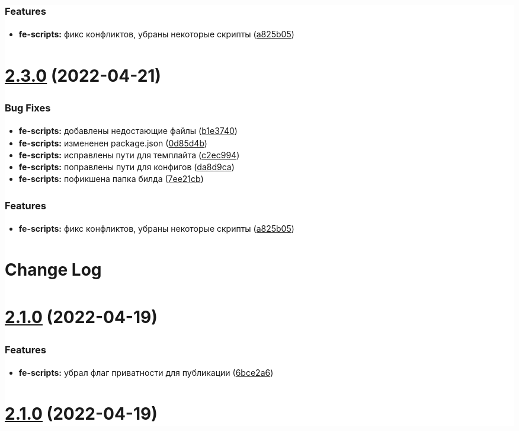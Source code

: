 
### Features

* **fe-scripts:** фикс конфликтов, убраны некоторые скрипты ([a825b05](https://bitbucket.pcbltools.ru:7999/edupower/uikit4/commits/a825b057acfe0e744b4e932d709ff311840a56d8))





# [2.3.0](https://bitbucket.pcbltools.ru:7999/edupower/uikit4/compare/@pcbl/fe-scripts@2.1.0...@pcbl/fe-scripts@2.3.0) (2022-04-21)


### Bug Fixes

* **fe-scripts:** добавлены недостающие файлы ([b1e3740](https://bitbucket.pcbltools.ru:7999/edupower/uikit4/commits/b1e374027e82a5a9fb7022576016d3be243768f9))
* **fe-scripts:** измененен package.json ([0d85d4b](https://bitbucket.pcbltools.ru:7999/edupower/uikit4/commits/0d85d4b307b4d66c832f5cec0bef5a47b2c76045))
* **fe-scripts:** исправлены пути для темплайта ([c2ec994](https://bitbucket.pcbltools.ru:7999/edupower/uikit4/commits/c2ec994f0458857411c402531517907dee98e26f))
* **fe-scripts:** поправлены пути для конфигов ([da8d9ca](https://bitbucket.pcbltools.ru:7999/edupower/uikit4/commits/da8d9cae97ef0bc63bf59e5a7ffecafafd2d85cc))
* **fe-scripts:** пофикшена папка билда ([7ee21cb](https://bitbucket.pcbltools.ru:7999/edupower/uikit4/commits/7ee21cb06158fa3618b0444b11c81c15ecc1cdfa))


### Features

* **fe-scripts:** фикс конфликтов, убраны некоторые скрипты ([a825b05](https://bitbucket.pcbltools.ru:7999/edupower/uikit4/commits/a825b057acfe0e744b4e932d709ff311840a56d8))





# Change Log

# [2.1.0](https://bitbucket.pcbltools.ru:7999/edupower/uikit4/compare/@pcbl/fe-scripts@2.0.4...@pcbl/fe-scripts@2.1.0) (2022-04-19)


### Features

* **fe-scripts:** убрал флаг приватности для публикации ([6bce2a6](https://bitbucket.pcbltools.ru:7999/edupower/uikit4/commits/6bce2a624e7e4f643992d01b95d6332159ed42ab))





# [2.1.0](https://bitbucket.pcbltools.ru:7999/edupower/uikit4/compare/@pcbl/fe-scripts@2.0.4...@pcbl/fe-scripts@2.1.0) (2022-04-19)
